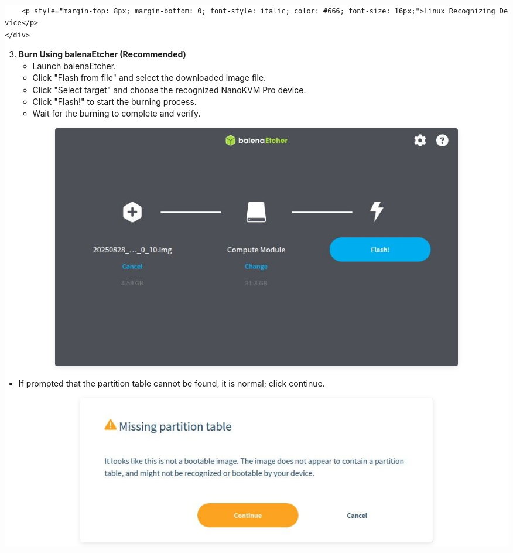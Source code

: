         <p style="margin-top: 8px; margin-bottom: 0; font-style: italic; color: #666; font-size: 16px;">Linux Recognizing Device</p>
    </div>
</div>

3. **Burn Using balenaEtcher (Recommended)**
   - Launch balenaEtcher.
   - Click "Flash from file" and select the downloaded image file.
   - Click "Select target" and choose the recognized NanoKVM Pro device.
   - Click "Flash!" to start the burning process.
   - Wait for the burning to complete and verify.

<div align="center">
    <img src="./../../../assets/NanoKVM/pro/faq/flash.jpeg" style="width: 80%; height: auto; border-radius: 4px; box-shadow: 0 2px 8px rgba(0,0,0,0.1);" alt="Flash">
</div>

- If prompted that the partition table cannot be found, it is normal; click continue.

<div align="center">
    <img src="./../../../assets/NanoKVM/pro/faq/miss_part.jpeg" style="width: 70%; height: auto; border-radius: 4px; box-shadow: 0 2px 8px rgba(0,0,0,0.1);" alt="Missing Partition">
</div>
